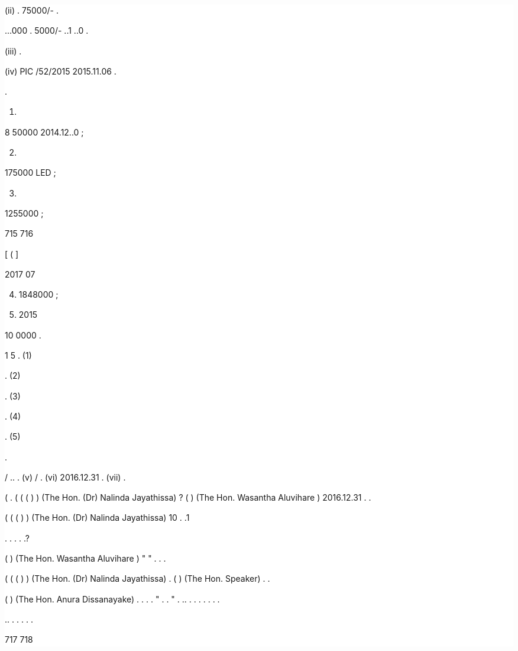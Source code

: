 (ii) . 75000/- .

...000 . 5000/- ..1 ..0 .

(iii) .

(iv) PIC /52/2015 2015.11.06 .

.

1.

8 50000 2014.12..0 ;

2.

175000 LED ;

3.

1255000 ;

715 716

[ ( ]

2017 07

4. 1848000 ;

5. 2015

10 0000 .

1 5 . (1)

. (2)

. (3)

. (4)

. (5)

.

/ .. . (v) / . (vi) 2016.12.31 . (vii) .

( . ( ( ( ) ) (The Hon. (Dr) Nalinda Jayathissa) ? ( ) (The Hon. Wasantha Aluvihare ) 2016.12.31 . .

( ( ( ) ) (The Hon. (Dr) Nalinda Jayathissa) 10 . .1

. . . . .?

( ) (The Hon. Wasantha Aluvihare ) " " . . .

( ( ( ) ) (The Hon. (Dr) Nalinda Jayathissa) . ( ) (The Hon. Speaker) . .

( ) (The Hon. Anura Dissanayake) . . . . " . . " . .. . . . . . . .

.. . . . . .

717 718
